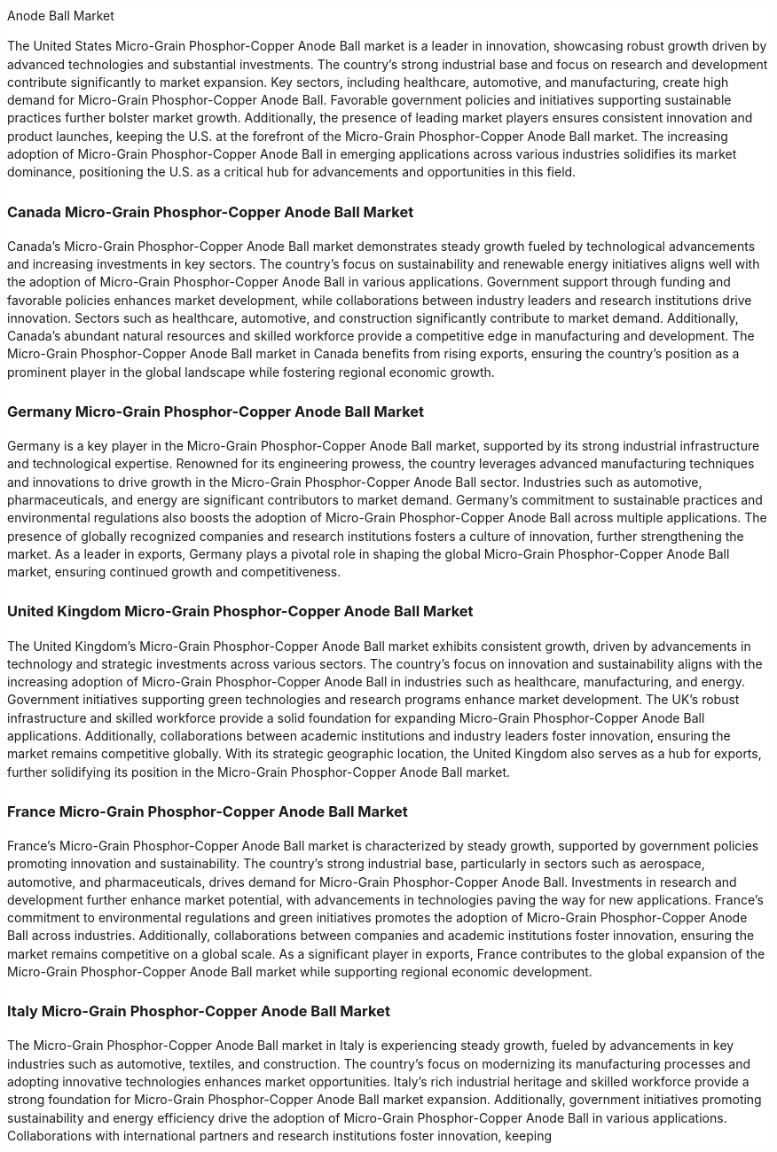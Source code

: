 Anode Ball Market</h3><p>The United States Micro-Grain Phosphor-Copper Anode Ball market is a leader in innovation, showcasing robust growth driven by advanced technologies and substantial investments. The country&rsquo;s strong industrial base and focus on research and development contribute significantly to market expansion. Key sectors, including healthcare, automotive, and manufacturing, create high demand for Micro-Grain Phosphor-Copper Anode Ball. Favorable government policies and initiatives supporting sustainable practices further bolster market growth. Additionally, the presence of leading market players ensures consistent innovation and product launches, keeping the U.S. at the forefront of the Micro-Grain Phosphor-Copper Anode Ball market. The increasing adoption of Micro-Grain Phosphor-Copper Anode Ball in emerging applications across various industries solidifies its market dominance, positioning the U.S. as a critical hub for advancements and opportunities in this field.</p><h3>Canada Micro-Grain Phosphor-Copper Anode Ball Market</h3><p>Canada&rsquo;s Micro-Grain Phosphor-Copper Anode Ball market demonstrates steady growth fueled by technological advancements and increasing investments in key sectors. The country&rsquo;s focus on sustainability and renewable energy initiatives aligns well with the adoption of Micro-Grain Phosphor-Copper Anode Ball in various applications. Government support through funding and favorable policies enhances market development, while collaborations between industry leaders and research institutions drive innovation. Sectors such as healthcare, automotive, and construction significantly contribute to market demand. Additionally, Canada&rsquo;s abundant natural resources and skilled workforce provide a competitive edge in manufacturing and development. The Micro-Grain Phosphor-Copper Anode Ball market in Canada benefits from rising exports, ensuring the country&rsquo;s position as a prominent player in the global landscape while fostering regional economic growth.</p><h3>Germany Micro-Grain Phosphor-Copper Anode Ball Market</h3><p>Germany is a key player in the Micro-Grain Phosphor-Copper Anode Ball market, supported by its strong industrial infrastructure and technological expertise. Renowned for its engineering prowess, the country leverages advanced manufacturing techniques and innovations to drive growth in the Micro-Grain Phosphor-Copper Anode Ball sector. Industries such as automotive, pharmaceuticals, and energy are significant contributors to market demand. Germany&rsquo;s commitment to sustainable practices and environmental regulations also boosts the adoption of Micro-Grain Phosphor-Copper Anode Ball across multiple applications. The presence of globally recognized companies and research institutions fosters a culture of innovation, further strengthening the market. As a leader in exports, Germany plays a pivotal role in shaping the global Micro-Grain Phosphor-Copper Anode Ball market, ensuring continued growth and competitiveness.</p><h3>United Kingdom Micro-Grain Phosphor-Copper Anode Ball Market</h3><p>The United Kingdom&rsquo;s Micro-Grain Phosphor-Copper Anode Ball market exhibits consistent growth, driven by advancements in technology and strategic investments across various sectors. The country&rsquo;s focus on innovation and sustainability aligns with the increasing adoption of Micro-Grain Phosphor-Copper Anode Ball in industries such as healthcare, manufacturing, and energy. Government initiatives supporting green technologies and research programs enhance market development. The UK&rsquo;s robust infrastructure and skilled workforce provide a solid foundation for expanding Micro-Grain Phosphor-Copper Anode Ball applications. Additionally, collaborations between academic institutions and industry leaders foster innovation, ensuring the market remains competitive globally. With its strategic geographic location, the United Kingdom also serves as a hub for exports, further solidifying its position in the Micro-Grain Phosphor-Copper Anode Ball market.</p><h3>France Micro-Grain Phosphor-Copper Anode Ball Market</h3><p>France&rsquo;s Micro-Grain Phosphor-Copper Anode Ball market is characterized by steady growth, supported by government policies promoting innovation and sustainability. The country&rsquo;s strong industrial base, particularly in sectors such as aerospace, automotive, and pharmaceuticals, drives demand for Micro-Grain Phosphor-Copper Anode Ball. Investments in research and development further enhance market potential, with advancements in technologies paving the way for new applications. France&rsquo;s commitment to environmental regulations and green initiatives promotes the adoption of Micro-Grain Phosphor-Copper Anode Ball across industries. Additionally, collaborations between companies and academic institutions foster innovation, ensuring the market remains competitive on a global scale. As a significant player in exports, France contributes to the global expansion of the Micro-Grain Phosphor-Copper Anode Ball market while supporting regional economic development.</p><h3>Italy Micro-Grain Phosphor-Copper Anode Ball Market</h3><p>The Micro-Grain Phosphor-Copper Anode Ball market in Italy is experiencing steady growth, fueled by advancements in key industries such as automotive, textiles, and construction. The country&rsquo;s focus on modernizing its manufacturing processes and adopting innovative technologies enhances market opportunities. Italy&rsquo;s rich industrial heritage and skilled workforce provide a strong foundation for Micro-Grain Phosphor-Copper Anode Ball market expansion. Additionally, government initiatives promoting sustainability and energy efficiency drive the adoption of Micro-Grain Phosphor-Copper Anode Ball in various applications. Collaborations with international partners and research institutions foster innovation, keeping